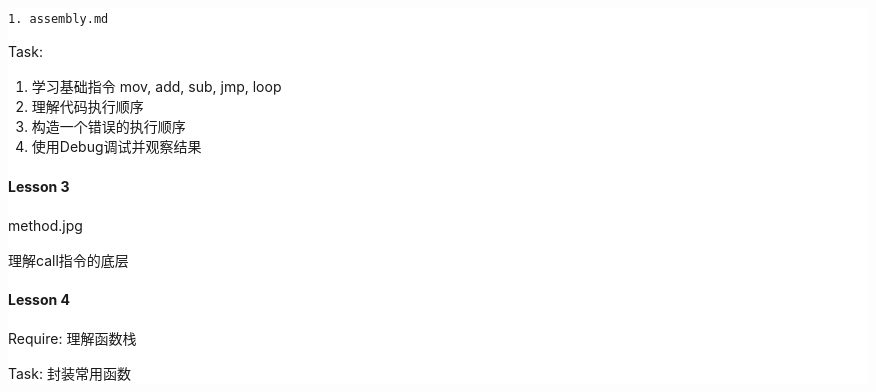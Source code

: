     1. assembly.md

Task:

1. 学习基础指令 mov, add, sub, jmp, loop
2. 理解代码执行顺序
3. 构造一个错误的执行顺序
4. 使用Debug调试并观察结果

#### Lesson 3

method.jpg

理解call指令的底层

#### Lesson 4

Require: 理解函数栈

Task: 封装常用函数
